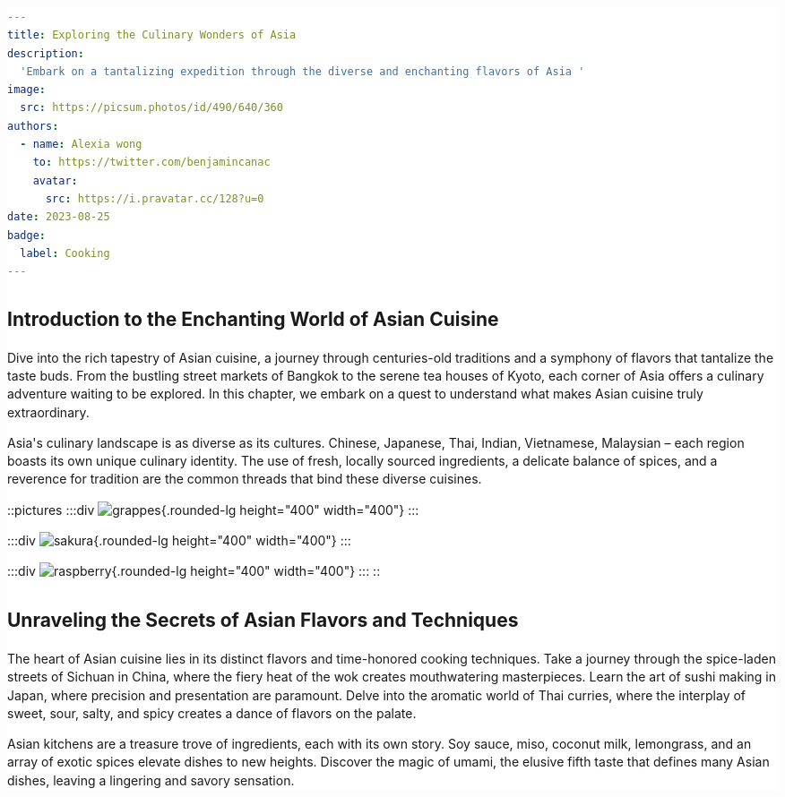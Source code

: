 ```yaml
---
title: Exploring the Culinary Wonders of Asia
description:
  'Embark on a tantalizing expedition through the diverse and enchanting flavors of Asia '
image:
  src: https://picsum.photos/id/490/640/360
authors:
  - name: Alexia wong
    to: https://twitter.com/benjamincanac
    avatar:
      src: https://i.pravatar.cc/128?u=0
date: 2023-08-25
badge:
  label: Cooking
---
```


## Introduction to the Enchanting World of Asian Cuisine

Dive into the rich tapestry of Asian cuisine, a journey through centuries-old traditions and a
symphony of flavors that tantalize the taste buds. From the bustling street markets of Bangkok to
the serene tea houses of Kyoto, each corner of Asia offers a culinary adventure waiting to be
explored. In this chapter, we embark on a quest to understand what makes Asian cuisine truly
extraordinary.

Asia's culinary landscape is as diverse as its cultures. Chinese, Japanese, Thai, Indian,
Vietnamese, Malaysian – each region boasts its own unique culinary identity. The use of fresh,
locally sourced ingredients, a delicate balance of spices, and a reverence for tradition are the
common threads that bind these diverse cuisines.

::pictures :::div ![grappes](https://picsum.photos/id/75/400/400){.rounded-lg height="400"
width="400"} :::

:::div ![sakura](https://picsum.photos/id/82/400/400){.rounded-lg height="400" width="400"} :::

:::div ![raspberry](https://picsum.photos/id/102/400/400){.rounded-lg height="400" width="400"} :::
::

## Unraveling the Secrets of Asian Flavors and Techniques

The heart of Asian cuisine lies in its distinct flavors and time-honored cooking techniques. Take a
journey through the spice-laden streets of Sichuan in China, where the fiery heat of the wok creates
mouthwatering masterpieces. Learn the art of sushi making in Japan, where precision and presentation
are paramount. Delve into the aromatic world of Thai curries, where the interplay of sweet, sour,
salty, and spicy creates a dance of flavors on the palate.

Asian kitchens are a treasure trove of ingredients, each with its own story. Soy sauce, miso,
coconut milk, lemongrass, and an array of exotic spices elevate dishes to new heights. Discover the
magic of umami, the elusive fifth taste that defines many Asian dishes, leaving a lingering and
savory sensation.
